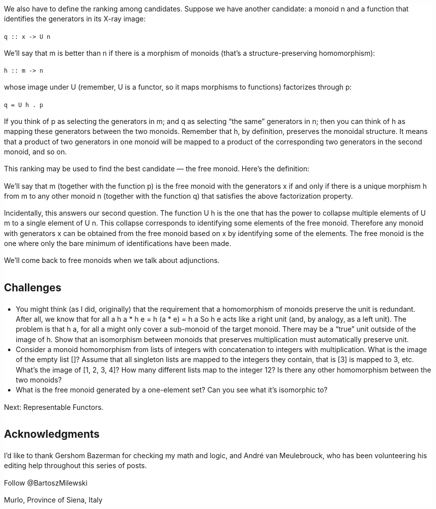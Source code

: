 We also have to define the ranking among candidates. Suppose we have another candidate: a monoid n and a function that identifies the generators in its X-ray image:

```
q :: x -> U n
```

We’ll say that m is better than n if there is a morphism of monoids (that’s a structure-preserving homomorphism):

```
h :: m -> n
```

whose image under U (remember, U is a functor, so it maps morphisms to functions) factorizes through p:

```
q = U h . p
```

If you think of p as selecting the generators in m; and q as selecting “the same” generators in n; then you can think of h as mapping these generators between the two monoids. Remember that h, by definition, preserves the monoidal structure. It means that a product of two generators in one monoid will be mapped to a product of the corresponding two generators in the second monoid, and so on.

This ranking may be used to find the best candidate — the free monoid. Here’s the definition:

We’ll say that m (together with the function p) is the free monoid with the generators x if and only if there is a unique morphism h from m to any other monoid n (together with the function q) that satisfies the above factorization property.

Incidentally, this answers our second question. The function U h is the one that has the power to collapse multiple elements of U m to a single element of U n. This collapse corresponds to identifying some elements of the free monoid. Therefore any monoid with generators x can be obtained from the free monoid based on x by identifying some of the elements. The free monoid is the one where only the bare minimum of identifications have been made.

We’ll come back to free monoids when we talk about adjunctions.

## Challenges

- You might think (as I did, originally) that the requirement that a homomorphism of monoids preserve the unit is redundant. After all, we know that for all a
h a * h e = h (a * e) = h a
So h e acts like a right unit (and, by analogy, as a left unit). The problem is that h a, for all a might only cover a sub-monoid of the target monoid. There may be a “true” unit outside of the image of h. Show that an isomorphism between monoids that preserves multiplication must automatically preserve unit.
- Consider a monoid homomorphism from lists of integers with concatenation to integers with multiplication. What is the image of the empty list []? Assume that all singleton lists are mapped to the integers they contain, that is [3] is mapped to 3, etc. What’s the image of [1, 2, 3, 4]? How many different lists map to the integer 12? Is there any other homomorphism between the two monoids?
- What is the free monoid generated by a one-element set? Can you see what it’s isomorphic to?

Next: Representable Functors.

## Acknowledgments

I’d like to thank Gershom Bazerman for checking my math and logic, and André van Meulebrouck, who has been volunteering his editing help throughout this series of posts.

Follow @BartoszMilewski

Murlo, Province of Siena, Italy

